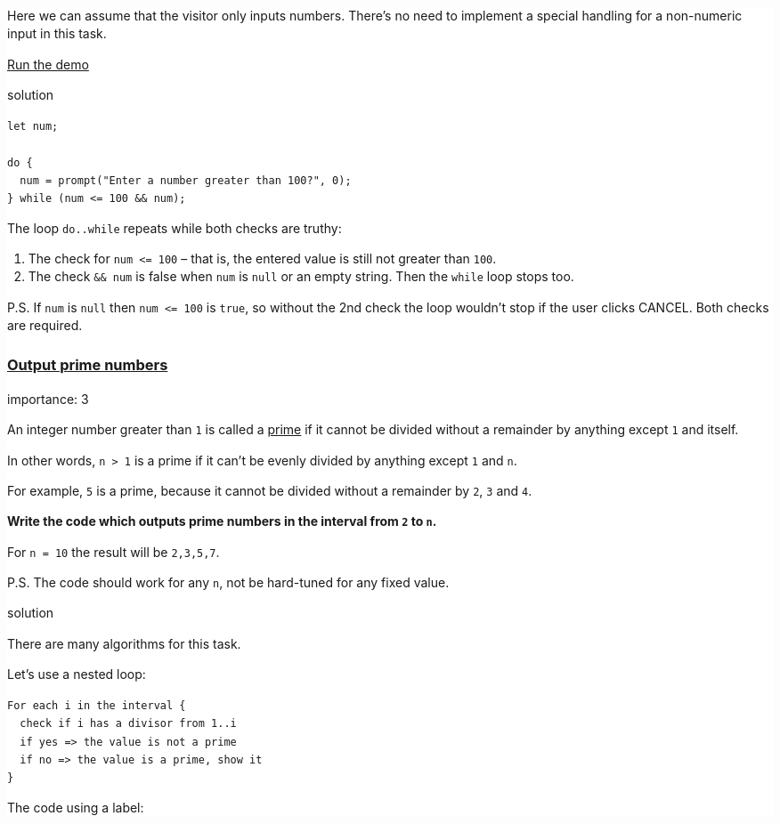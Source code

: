 Here we can assume that the visitor only inputs numbers. There’s no need to implement a special handling for a non-numeric input in this task.

[Run the demo](#)

solution

<a href="#" class="toolbar__button toolbar__button_run" title="run"></a>

<a href="#" class="toolbar__button toolbar__button_edit" title="open in sandbox"></a>

    let num;

    do {
      num = prompt("Enter a number greater than 100?", 0);
    } while (num <= 100 && num);

The loop `do..while` repeats while both checks are truthy:

1.  The check for `num <= 100` – that is, the entered value is still not greater than `100`.
2.  The check `&& num` is false when `num` is `null` or an empty string. Then the `while` loop stops too.

P.S. If `num` is `null` then `num <= 100` is `true`, so without the 2nd check the loop wouldn’t stop if the user clicks CANCEL. Both checks are required.

### <a href="#output-prime-numbers" id="output-prime-numbers" class="main__anchor">Output prime numbers</a>

<a href="/task/list-primes" class="task__open-link"></a>

<span class="task__importance" title="How important is the task, from 1 to 5">importance: 3</span>

An integer number greater than `1` is called a [prime](https://en.wikipedia.org/wiki/Prime_number) if it cannot be divided without a remainder by anything except `1` and itself.

In other words, `n > 1` is a prime if it can’t be evenly divided by anything except `1` and `n`.

For example, `5` is a prime, because it cannot be divided without a remainder by `2`, `3` and `4`.

**Write the code which outputs prime numbers in the interval from `2` to `n`.**

For `n = 10` the result will be `2,3,5,7`.

P.S. The code should work for any `n`, not be hard-tuned for any fixed value.

solution

There are many algorithms for this task.

Let’s use a nested loop:

    For each i in the interval {
      check if i has a divisor from 1..i
      if yes => the value is not a prime
      if no => the value is a prime, show it
    }

The code using a label:

<a href="#" class="toolbar__button toolbar__button_run" title="run"></a>
